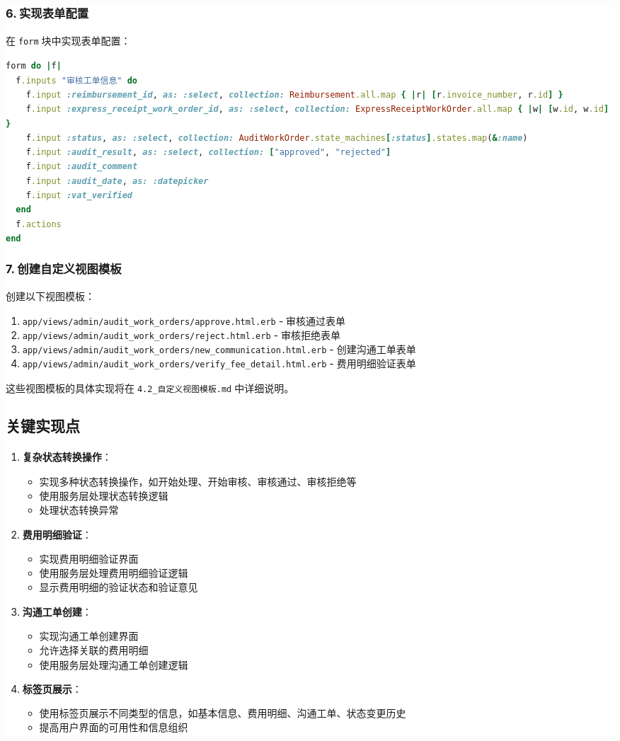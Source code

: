 ### 6. 实现表单配置

在 `form` 块中实现表单配置：

```ruby
form do |f|
  f.inputs "审核工单信息" do
    f.input :reimbursement_id, as: :select, collection: Reimbursement.all.map { |r| [r.invoice_number, r.id] }
    f.input :express_receipt_work_order_id, as: :select, collection: ExpressReceiptWorkOrder.all.map { |w| [w.id, w.id] }
    f.input :status, as: :select, collection: AuditWorkOrder.state_machines[:status].states.map(&:name)
    f.input :audit_result, as: :select, collection: ["approved", "rejected"]
    f.input :audit_comment
    f.input :audit_date, as: :datepicker
    f.input :vat_verified
  end
  f.actions
end
```

### 7. 创建自定义视图模板

创建以下视图模板：

1. `app/views/admin/audit_work_orders/approve.html.erb` - 审核通过表单
2. `app/views/admin/audit_work_orders/reject.html.erb` - 审核拒绝表单
3. `app/views/admin/audit_work_orders/new_communication.html.erb` - 创建沟通工单表单
4. `app/views/admin/audit_work_orders/verify_fee_detail.html.erb` - 费用明细验证表单

这些视图模板的具体实现将在 `4.2_自定义视图模板.md` 中详细说明。

## 关键实现点

1. **复杂状态转换操作**：
   - 实现多种状态转换操作，如开始处理、开始审核、审核通过、审核拒绝等
   - 使用服务层处理状态转换逻辑
   - 处理状态转换异常

2. **费用明细验证**：
   - 实现费用明细验证界面
   - 使用服务层处理费用明细验证逻辑
   - 显示费用明细的验证状态和验证意见

3. **沟通工单创建**：
   - 实现沟通工单创建界面
   - 允许选择关联的费用明细
   - 使用服务层处理沟通工单创建逻辑

4. **标签页展示**：
   - 使用标签页展示不同类型的信息，如基本信息、费用明细、沟通工单、状态变更历史
   - 提高用户界面的可用性和信息组织
